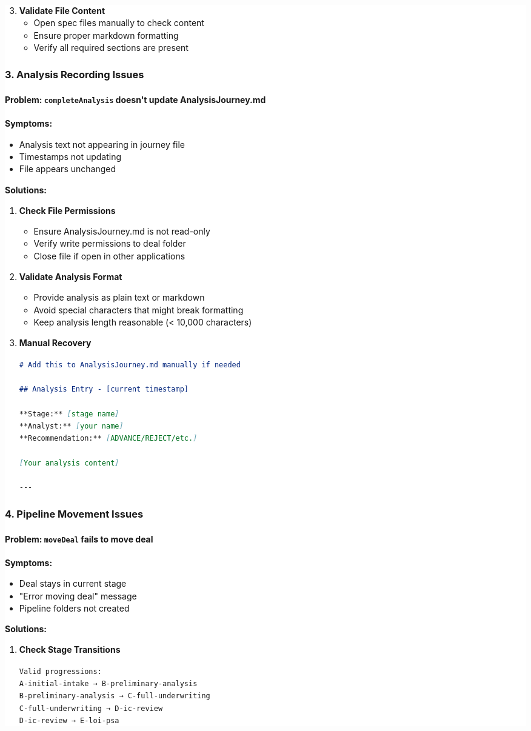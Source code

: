 3. **Validate File Content**
   - Open spec files manually to check content
   - Ensure proper markdown formatting
   - Verify all required sections are present

### 3. Analysis Recording Issues

#### Problem: `completeAnalysis` doesn't update AnalysisJourney.md
**Symptoms:**
- Analysis text not appearing in journey file
- Timestamps not updating
- File appears unchanged

**Solutions:**
1. **Check File Permissions**
   - Ensure AnalysisJourney.md is not read-only
   - Verify write permissions to deal folder
   - Close file if open in other applications

2. **Validate Analysis Format**
   - Provide analysis as plain text or markdown
   - Avoid special characters that might break formatting
   - Keep analysis length reasonable (< 10,000 characters)

3. **Manual Recovery**
   ```markdown
   # Add this to AnalysisJourney.md manually if needed
   
   ## Analysis Entry - [current timestamp]
   
   **Stage:** [stage name]
   **Analyst:** [your name]
   **Recommendation:** [ADVANCE/REJECT/etc.]
   
   [Your analysis content]
   
   ---
   ```

### 4. Pipeline Movement Issues

#### Problem: `moveDeal` fails to move deal
**Symptoms:**
- Deal stays in current stage
- "Error moving deal" message
- Pipeline folders not created

**Solutions:**
1. **Check Stage Transitions**
   ```
   Valid progressions:
   A-initial-intake → B-preliminary-analysis
   B-preliminary-analysis → C-full-underwriting
   C-full-underwriting → D-ic-review
   D-ic-review → E-loi-psa
   ```
